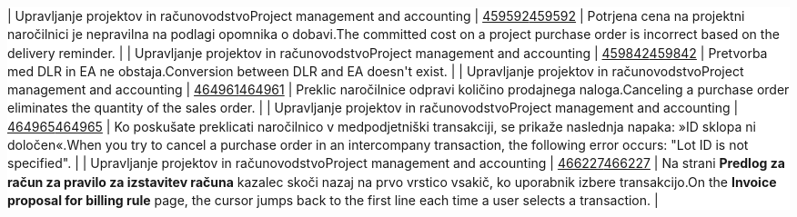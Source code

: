 | <span data-ttu-id="4ea77-181">Upravljanje projektov in računovodstvo</span><span class="sxs-lookup"><span data-stu-id="4ea77-181">Project management and accounting</span></span> | [<span data-ttu-id="4ea77-182">459592</span><span class="sxs-lookup"><span data-stu-id="4ea77-182">459592</span></span>](https://nam06.safelinks.protection.outlook.com/?url=https://fix.lcs.dynamics.com/Issue/Details/?bugId%3D459592&amp;data=04%7C01%7Cshylaw%40microsoft.com%7C30f5b585840c47e84ed708d88d6571b4%7C72f988bf86f141af91ab2d7cd011db47%7C1%7C0%7C637414814172492373%7CUnknown%7CTWFpbGZsb3d8eyJWIjoiMC4wLjAwMDAiLCJQIjoiV2luMzIiLCJBTiI6Ik1haWwiLCJXVCI6Mn0%3D%7C1000&amp;sdata=NKQAqEpY5vKCBrpPu7whc9KJ/VHqYgPw0lg/41AOyJc%3D&amp;reserved=0) | <span data-ttu-id="4ea77-183">Potrjena cena na projektni naročilnici je nepravilna na podlagi opomnika o dobavi.</span><span class="sxs-lookup"><span data-stu-id="4ea77-183">The committed cost on a project purchase order is incorrect based on the delivery reminder.</span></span> |
| <span data-ttu-id="4ea77-184">Upravljanje projektov in računovodstvo</span><span class="sxs-lookup"><span data-stu-id="4ea77-184">Project management and accounting</span></span> | [<span data-ttu-id="4ea77-185">459842</span><span class="sxs-lookup"><span data-stu-id="4ea77-185">459842</span></span>](https://nam06.safelinks.protection.outlook.com/?url=https://fix.lcs.dynamics.com/Issue/Details/?bugId%3D459842&amp;data=04%7C01%7Cshylaw%40microsoft.com%7C30f5b585840c47e84ed708d88d6571b4%7C72f988bf86f141af91ab2d7cd011db47%7C1%7C0%7C637414814172492373%7CUnknown%7CTWFpbGZsb3d8eyJWIjoiMC4wLjAwMDAiLCJQIjoiV2luMzIiLCJBTiI6Ik1haWwiLCJXVCI6Mn0%3D%7C1000&amp;sdata=T73rkVHZW8DWKiemdypxc6Ish1qQgcNk6m5tngDciAE%3D&amp;reserved=0) | <span data-ttu-id="4ea77-186">Pretvorba med DLR in EA ne obstaja.</span><span class="sxs-lookup"><span data-stu-id="4ea77-186">Conversion between DLR and EA doesn't exist.</span></span> |
| <span data-ttu-id="4ea77-187">Upravljanje projektov in računovodstvo</span><span class="sxs-lookup"><span data-stu-id="4ea77-187">Project management and accounting</span></span> | [<span data-ttu-id="4ea77-188">464961</span><span class="sxs-lookup"><span data-stu-id="4ea77-188">464961</span></span>](https://nam06.safelinks.protection.outlook.com/?url=https://fix.lcs.dynamics.com/Issue/Details/?bugId%3D464961&amp;data=04%7C01%7Cshylaw%40microsoft.com%7C30f5b585840c47e84ed708d88d6571b4%7C72f988bf86f141af91ab2d7cd011db47%7C1%7C0%7C637414814172502368%7CUnknown%7CTWFpbGZsb3d8eyJWIjoiMC4wLjAwMDAiLCJQIjoiV2luMzIiLCJBTiI6Ik1haWwiLCJXVCI6Mn0%3D%7C1000&amp;sdata=OSGKL0lyDQF6EBmhNcsJuvyzmq1t6bX6YSyC1zlbPNs%3D&amp;reserved=0) | <span data-ttu-id="4ea77-189">Preklic naročilnice odpravi količino prodajnega naloga.</span><span class="sxs-lookup"><span data-stu-id="4ea77-189">Canceling a purchase order eliminates the quantity of the sales order.</span></span> |
| <span data-ttu-id="4ea77-190">Upravljanje projektov in računovodstvo</span><span class="sxs-lookup"><span data-stu-id="4ea77-190">Project management and accounting</span></span> | [<span data-ttu-id="4ea77-191">464965</span><span class="sxs-lookup"><span data-stu-id="4ea77-191">464965</span></span>](https://nam06.safelinks.protection.outlook.com/?url=https://fix.lcs.dynamics.com/Issue/Details/?bugId%3D464965&amp;data=04%7C01%7Cshylaw%40microsoft.com%7C30f5b585840c47e84ed708d88d6571b4%7C72f988bf86f141af91ab2d7cd011db47%7C1%7C0%7C637414814172512371%7CUnknown%7CTWFpbGZsb3d8eyJWIjoiMC4wLjAwMDAiLCJQIjoiV2luMzIiLCJBTiI6Ik1haWwiLCJXVCI6Mn0%3D%7C1000&amp;sdata=3cN6UbGMpoMfCztred6gvBzv6E6eR2LcUr7KYOfpXjs%3D&amp;reserved=0) | <span data-ttu-id="4ea77-192">Ko poskušate preklicati naročilnico v medpodjetniški transakciji, se prikaže naslednja napaka: »ID sklopa ni določen«.</span><span class="sxs-lookup"><span data-stu-id="4ea77-192">When you try to cancel a purchase order in an intercompany transaction, the following error occurs: "Lot ID is not specified".</span></span> |
| <span data-ttu-id="4ea77-193">Upravljanje projektov in računovodstvo</span><span class="sxs-lookup"><span data-stu-id="4ea77-193">Project management and accounting</span></span> | [<span data-ttu-id="4ea77-194">466227</span><span class="sxs-lookup"><span data-stu-id="4ea77-194">466227</span></span>](https://nam06.safelinks.protection.outlook.com/?url=https://fix.lcs.dynamics.com/Issue/Details/?bugId%3D466227&amp;data=04%7C01%7Cshylaw%40microsoft.com%7C30f5b585840c47e84ed708d88d6571b4%7C72f988bf86f141af91ab2d7cd011db47%7C1%7C0%7C637414814172532351%7CUnknown%7CTWFpbGZsb3d8eyJWIjoiMC4wLjAwMDAiLCJQIjoiV2luMzIiLCJBTiI6Ik1haWwiLCJXVCI6Mn0%3D%7C1000&amp;sdata=vZSyqGQSE7YbQNLgMs2sYL3VU6KZVeEHb9DrhNlHz5M%3D&amp;reserved=0) | <span data-ttu-id="4ea77-195">Na strani **Predlog za račun za pravilo za izstavitev računa** kazalec skoči nazaj na prvo vrstico vsakič, ko uporabnik izbere transakcijo.</span><span class="sxs-lookup"><span data-stu-id="4ea77-195">On the **Invoice proposal for billing rule** page, the cursor jumps back to the first line each time a user selects a transaction.</span></span> |